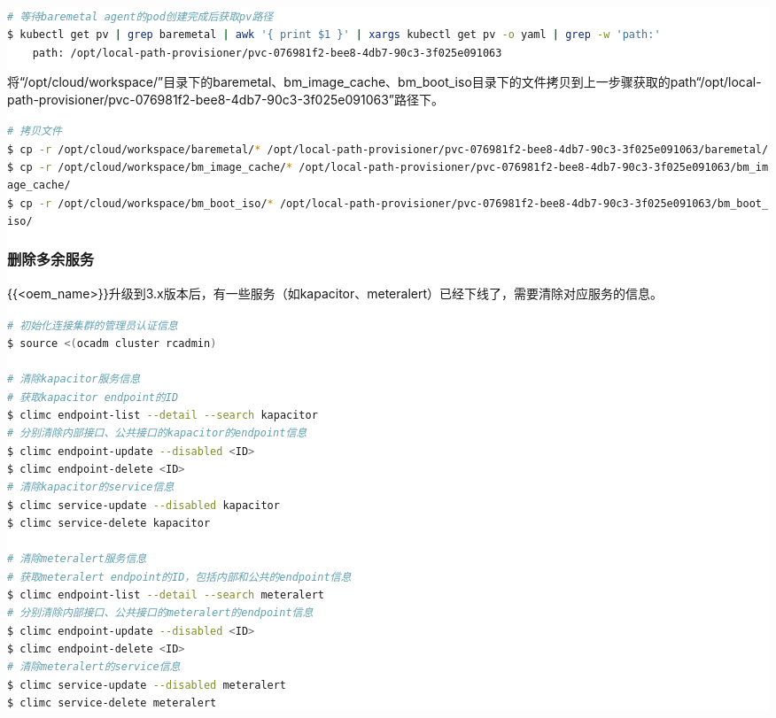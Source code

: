 ```bash
# 等待baremetal agent的pod创建完成后获取pv路径
$ kubectl get pv | grep baremetal | awk '{ print $1 }' | xargs kubectl get pv -o yaml | grep -w 'path:'
    path: /opt/local-path-provisioner/pvc-076981f2-bee8-4db7-90c3-3f025e091063
```
将“/opt/cloud/workspace/”目录下的baremetal、bm_image_cache、bm_boot_iso目录下的文件拷贝到上一步骤获取的path“/opt/local-path-provisioner/pvc-076981f2-bee8-4db7-90c3-3f025e091063”路径下。

```bash
# 拷贝文件
$ cp -r /opt/cloud/workspace/baremetal/* /opt/local-path-provisioner/pvc-076981f2-bee8-4db7-90c3-3f025e091063/baremetal/
$ cp -r /opt/cloud/workspace/bm_image_cache/* /opt/local-path-provisioner/pvc-076981f2-bee8-4db7-90c3-3f025e091063/bm_image_cache/
$ cp -r /opt/cloud/workspace/bm_boot_iso/* /opt/local-path-provisioner/pvc-076981f2-bee8-4db7-90c3-3f025e091063/bm_boot_iso/
```

### 删除多余服务

{{<oem_name>}}升级到3.x版本后，有一些服务（如kapacitor、meteralert）已经下线了，需要清除对应服务的信息。

```bash
# 初始化连接集群的管理员认证信息
$ source <(ocadm cluster rcadmin)

# 清除kapacitor服务信息
# 获取kapacitor endpoint的ID
$ climc endpoint-list --detail --search kapacitor
# 分别清除内部接口、公共接口的kapacitor的endpoint信息
$ climc endpoint-update --disabled <ID>
$ climc endpoint-delete <ID>
# 清除kapacitor的service信息
$ climc service-update --disabled kapacitor
$ climc service-delete kapacitor

# 清除meteralert服务信息
# 获取meteralert endpoint的ID，包括内部和公共的endpoint信息
$ climc endpoint-list --detail --search meteralert
# 分别清除内部接口、公共接口的meteralert的endpoint信息
$ climc endpoint-update --disabled <ID>
$ climc endpoint-delete <ID>
# 清除meteralert的service信息
$ climc service-update --disabled meteralert
$ climc service-delete meteralert
```



